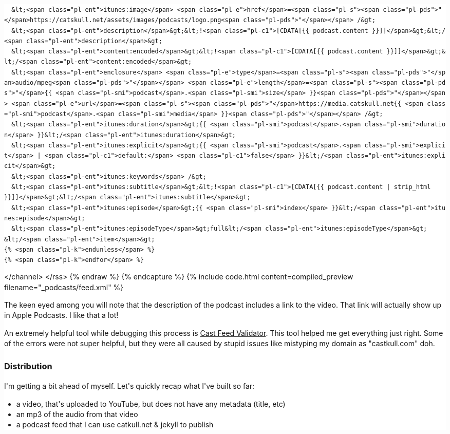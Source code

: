       &lt;<span class="pl-ent">itunes:image</span> <span class="pl-e">href</span>=<span class="pl-s"><span class="pl-pds">"</span>https://catskull.net/assets/images/podcasts/logo.png<span class="pl-pds">"</span></span> /&gt;
      &lt;<span class="pl-ent">description</span>&gt;&lt;!<span class="pl-c1">[CDATA[{{ podcast.content }}]]</span>&gt;&lt;/<span class="pl-ent">description</span>&gt;
      &lt;<span class="pl-ent">content:encoded</span>&gt;&lt;!<span class="pl-c1">[CDATA[{{ podcast.content }}]]</span>&gt;&lt;/<span class="pl-ent">content:encoded</span>&gt;
      &lt;<span class="pl-ent">enclosure</span> <span class="pl-e">type</span>=<span class="pl-s"><span class="pl-pds">"</span>audio/mpeg<span class="pl-pds">"</span></span> <span class="pl-e">length</span>=<span class="pl-s"><span class="pl-pds">"</span>{{ <span class="pl-smi">podcast</span>.<span class="pl-smi">size</span> }}<span class="pl-pds">"</span></span> <span class="pl-e">url</span>=<span class="pl-s"><span class="pl-pds">"</span>https://media.catskull.net{{ <span class="pl-smi">podcast</span>.<span class="pl-smi">media</span> }}<span class="pl-pds">"</span></span> /&gt;
      &lt;<span class="pl-ent">itunes:duration</span>&gt;{{ <span class="pl-smi">podcast</span>.<span class="pl-smi">duration</span> }}&lt;/<span class="pl-ent">itunes:duration</span>&gt;
      &lt;<span class="pl-ent">itunes:explicit</span>&gt;{{ <span class="pl-smi">podcast</span>.<span class="pl-smi">explicit</span> | <span class="pl-c1">default:</span> <span class="pl-c1">false</span> }}&lt;/<span class="pl-ent">itunes:explicit</span>&gt;
      &lt;<span class="pl-ent">itunes:keywords</span> /&gt;
      &lt;<span class="pl-ent">itunes:subtitle</span>&gt;&lt;!<span class="pl-c1">[CDATA[{{ podcast.content | strip_html }}]]</span>&gt;&lt;/<span class="pl-ent">itunes:subtitle</span>&gt;
      &lt;<span class="pl-ent">itunes:episode</span>&gt;{{ <span class="pl-smi">index</span> }}&lt;/<span class="pl-ent">itunes:episode</span>&gt;
      &lt;<span class="pl-ent">itunes:episodeType</span>&gt;full&lt;/<span class="pl-ent">itunes:episodeType</span>&gt;
    &lt;/<span class="pl-ent">item</span>&gt;
    {% <span class="pl-k">endunless</span> %}
    {% <span class="pl-k">endfor</span> %}

  &lt;/<span class="pl-ent">channel</span>&gt;
&lt;/<span class="pl-ent">rss</span>&gt;</pre></div>
{% endraw %}
{% endcapture %}
{% include code.html
  content=compiled_preview
  filename="_podcasts/feed.xml"
%}



The keen eyed among you will note that the description of the podcast includes a link to the video. That link will actually show up in Apple Podcasts. I like that a lot!

An extremely helpful tool while debugging this process is [Cast Feed Validator](https://www.castfeedvalidator.com). This tool helped me get everything just right. Some of the errors were not super helpful, but they were all caused by stupid issues like mistyping my domain as "castkull.com" doh.

### Distribution

I'm getting a bit ahead of myself. Let's quickly recap what I've built so far:
- a video, that's uploaded to YouTube, but does not have any metadata (title, etc)
- an mp3 of the audio from that video
- a podcast feed that I can use catkull.net & jekyll to publish
